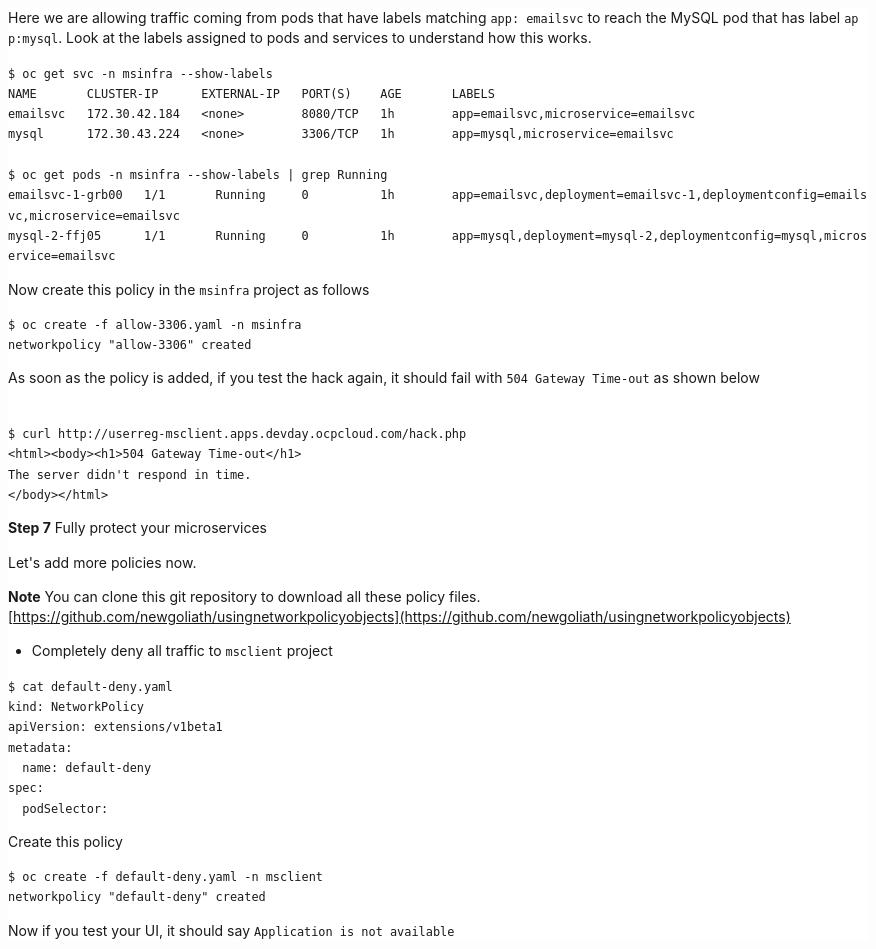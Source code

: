 Here we are allowing traffic coming from pods that have labels matching `app: emailsvc` to reach the MySQL pod that has label `app:mysql`. Look at the labels assigned to pods and services to understand how this works.

```
$ oc get svc -n msinfra --show-labels
NAME       CLUSTER-IP      EXTERNAL-IP   PORT(S)    AGE       LABELS
emailsvc   172.30.42.184   <none>        8080/TCP   1h        app=emailsvc,microservice=emailsvc
mysql      172.30.43.224   <none>        3306/TCP   1h        app=mysql,microservice=emailsvc

$ oc get pods -n msinfra --show-labels | grep Running
emailsvc-1-grb00   1/1       Running     0          1h        app=emailsvc,deployment=emailsvc-1,deploymentconfig=emailsvc,microservice=emailsvc
mysql-2-ffj05      1/1       Running     0          1h        app=mysql,deployment=mysql-2,deploymentconfig=mysql,microservice=emailsvc

```

Now create this policy in the `msinfra` project as follows

```
$ oc create -f allow-3306.yaml -n msinfra
networkpolicy "allow-3306" created
```
As soon as the policy is added, if you test the hack again, it should fail with `504 Gateway Time-out` as shown below

```

$ curl http://userreg-msclient.apps.devday.ocpcloud.com/hack.php
<html><body><h1>504 Gateway Time-out</h1>
The server didn't respond in time.
</body></html>

```

**Step 7** Fully protect your microservices

Let's add more policies now.

**Note** You can clone this git repository to download all these policy files. [https://github.com/newgoliath/usingnetworkpolicyobjects](https://github.com/newgoliath/usingnetworkpolicyobjects)

* Completely deny all traffic to `msclient` project

```
$ cat default-deny.yaml 
kind: NetworkPolicy
apiVersion: extensions/v1beta1
metadata:
  name: default-deny
spec:
  podSelector:
```

Create this policy

```
$ oc create -f default-deny.yaml -n msclient
networkpolicy "default-deny" created
```
Now if you test your UI, it should say `Application is not available`
